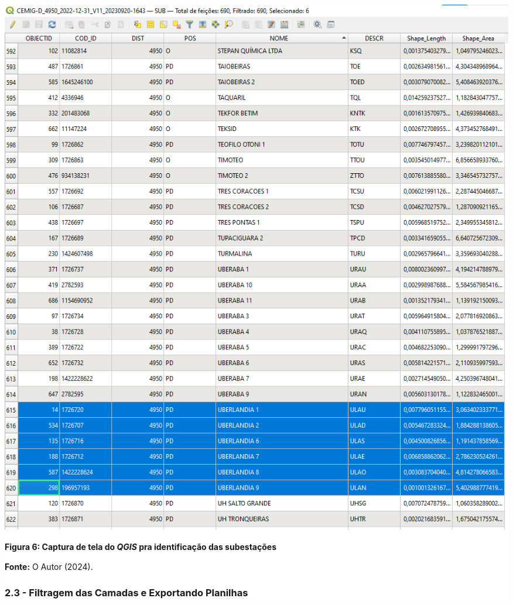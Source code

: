 ![SEs_f6](https://raw.githubusercontent.com/ArthurGS97/bdgd2dss/main/Prints_git/SEs_f6.png "SEs_f6")

**Figura 6: Captura de tela do *QGIS* pra identificação das subestações**

**Fonte:** O Autor (2024).

### 2.3 - Filtragem das Camadas e Exportando Planilhas
